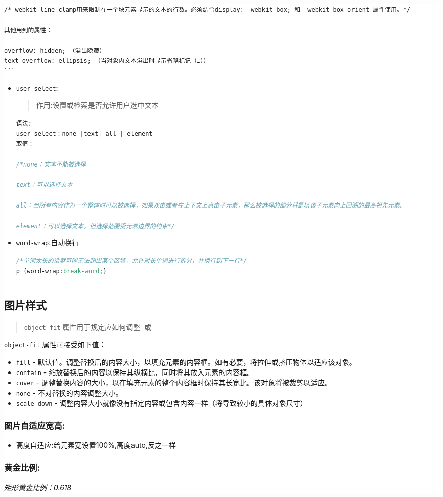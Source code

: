     /*-webkit-line-clamp用来限制在一个块元素显示的文本的行数。必须结合display: -webkit-box; 和 -webkit-box-orient 属性使用。*/
    
    其他用到的属性：
    
    overflow: hidden; （溢出隐藏）
    text-overflow: ellipsis; （当对象内文本溢出时显示省略标记（…））
    ```


- `user-select`:

  > 作用:设置或检索是否允许用户选中文本

  ```css
  语法:
  user-select：none |text| all | element
  取值：
  
  /*none：文本不能被选择
  
  text：可以选择文本
  
  all：当所有内容作为一个整体时可以被选择。如果双击或者在上下文上点击子元素，那么被选择的部分将是以该子元素向上回溯的最高祖先元素。
  
  element：可以选择文本，但选择范围受元素边界的约束*/
  ```

- `word-wrap`:自动换行

  ```css
  /*单词太长的话就可能无法超出某个区域，允许对长单词进行拆分，并换行到下一行*/
  p {word-wrap:break-word;}
  ```

  

  ---

## 图片样式

> `object-fit` 属性用于规定应如何调整 <img> 或 <video> 的大小来适应其容器

`object-fit` 属性可接受如下值：

- `fill` - 默认值。调整替换后的内容大小，以填充元素的内容框。如有必要，将拉伸或挤压物体以适应该对象。
- `contain` - 缩放替换后的内容以保持其纵横比，同时将其放入元素的内容框。
- `cover` - 调整替换内容的大小，以在填充元素的整个内容框时保持其长宽比。该对象将被裁剪以适应。
- `none` - 不对替换的内容调整大小。
- `scale-down` - 调整内容大小就像没有指定内容或包含内容一样（将导致较小的具体对象尺寸）

### 图片自适应宽高:

- 高度自适应:给元素宽设置100%,高度auto,反之一样

### 黄金比例:

*矩形黄金比例：0.618*		
